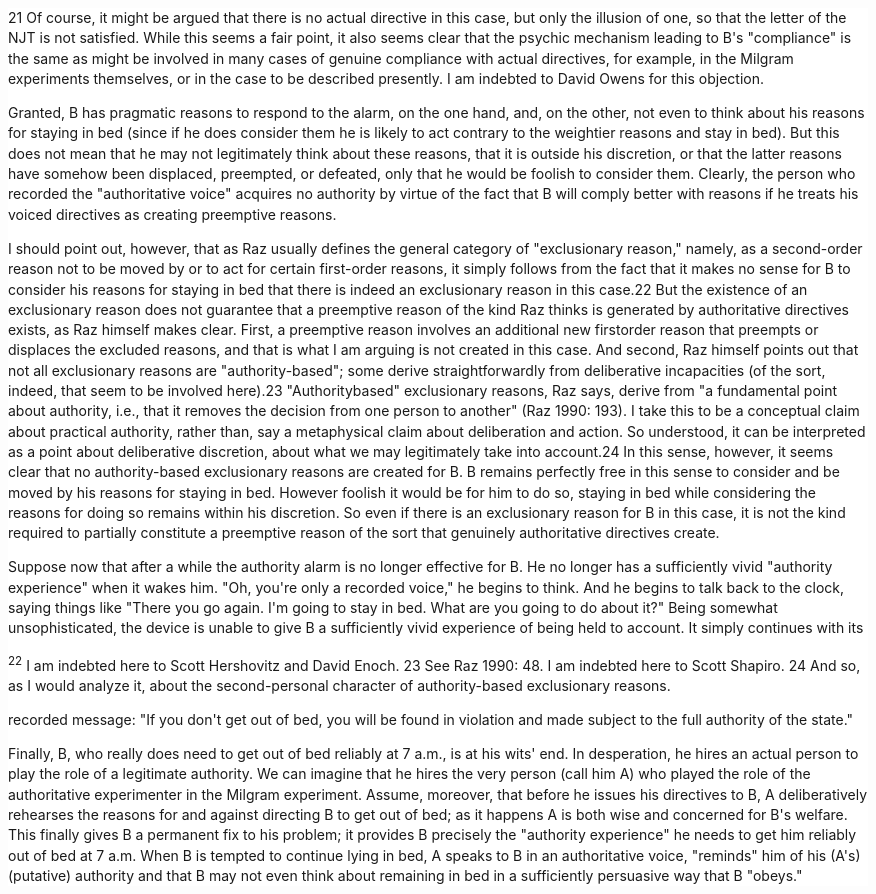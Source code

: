 21 Of course, it might be argued that there is no actual directive in this case, but only the illusion of one, so that the letter of the NJT is not satisfied. While this seems a fair point, it also seems clear that the psychic mechanism leading to B's "compliance" is the same as might be involved in many cases of genuine compliance with actual directives, for example, in the Milgram experiments themselves, or in the case to be described presently. I am indebted to David Owens for this objection.

<span id="page-180-0"></span>Granted, B has pragmatic reasons to respond to the alarm, on the one hand, and, on the other, not even to think about his reasons for staying in bed (since if he does consider them he is likely to act contrary to the weightier reasons and stay in bed). But this does not mean that he may not legitimately think about these reasons, that it is outside his discretion, or that the latter reasons have somehow been displaced, preempted, or defeated, only that he would be foolish to consider them. Clearly, the person who recorded the "authoritative voice" acquires no authority by virtue of the fact that B will comply better with reasons if he treats his voiced directives as creating preemptive reasons.

I should point out, however, that as Raz usually defines the general category of "exclusionary reason," namely, as a second-order reason not to be moved by or to act for certain first-order reasons, it simply follows from the fact that it makes no sense for B to consider his reasons for staying in bed that there is indeed an exclusionary reason in this case.22 But the existence of an exclusionary reason does not guarantee that a preemptive reason of the kind Raz thinks is generated by authoritative directives exists, as Raz himself makes clear. First, a preemptive reason involves an additional new firstorder reason that preempts or displaces the excluded reasons, and that is what I am arguing is not created in this case. And second, Raz himself points out that not all exclusionary reasons are "authority-based"; some derive straightforwardly from deliberative incapacities (of the sort, indeed, that seem to be involved here).23 "Authoritybased" exclusionary reasons, Raz says, derive from "a fundamental point about authority, i.e., that it removes the decision from one person to another" (Raz 1990: 193). I take this to be a conceptual claim about practical authority, rather than, say a metaphysical claim about deliberation and action. So understood, it can be interpreted as a point about deliberative discretion, about what we may legitimately take into account.24 In this sense, however, it seems clear that no authority-based exclusionary reasons are created for B. B remains perfectly free in this sense to consider and be moved by his reasons for staying in bed. However foolish it would be for him to do so, staying in bed while considering the reasons for doing so remains within his discretion. So even if there is an exclusionary reason for B in this case, it is not the kind required to partially constitute a preemptive reason of the sort that genuinely authoritative directives create.

Suppose now that after a while the authority alarm is no longer effective for B. He no longer has a sufficiently vivid "authority experience" when it wakes him. "Oh, you're only a recorded voice," he begins to think. And he begins to talk back to the clock, saying things like "There you go again. I'm going to stay in bed. What are you going to do about it?" Being somewhat unsophisticated, the device is unable to give B a sufficiently vivid experience of being held to account. It simply continues with its

<sup>22</sup> I am indebted here to Scott Hershovitz and David Enoch. 23 See Raz 1990: 48. I am indebted here to Scott Shapiro. 24 And so, as I would analyze it, about the second-personal character of authority-based exclusionary reasons.

<span id="page-181-0"></span>recorded message: "If you don't get out of bed, you will be found in violation and made subject to the full authority of the state."

Finally, B, who really does need to get out of bed reliably at 7 a.m., is at his wits' end. In desperation, he hires an actual person to play the role of a legitimate authority. We can imagine that he hires the very person (call him A) who played the role of the authoritative experimenter in the Milgram experiment. Assume, moreover, that before he issues his directives to B, A deliberatively rehearses the reasons for and against directing B to get out of bed; as it happens A is both wise and concerned for B's welfare. This finally gives B a permanent fix to his problem; it provides B precisely the "authority experience" he needs to get him reliably out of bed at 7 a.m. When B is tempted to continue lying in bed, A speaks to B in an authoritative voice, "reminds" him of his (A's) (putative) authority and that B may not even think about remaining in bed in a sufficiently persuasive way that B "obeys."
